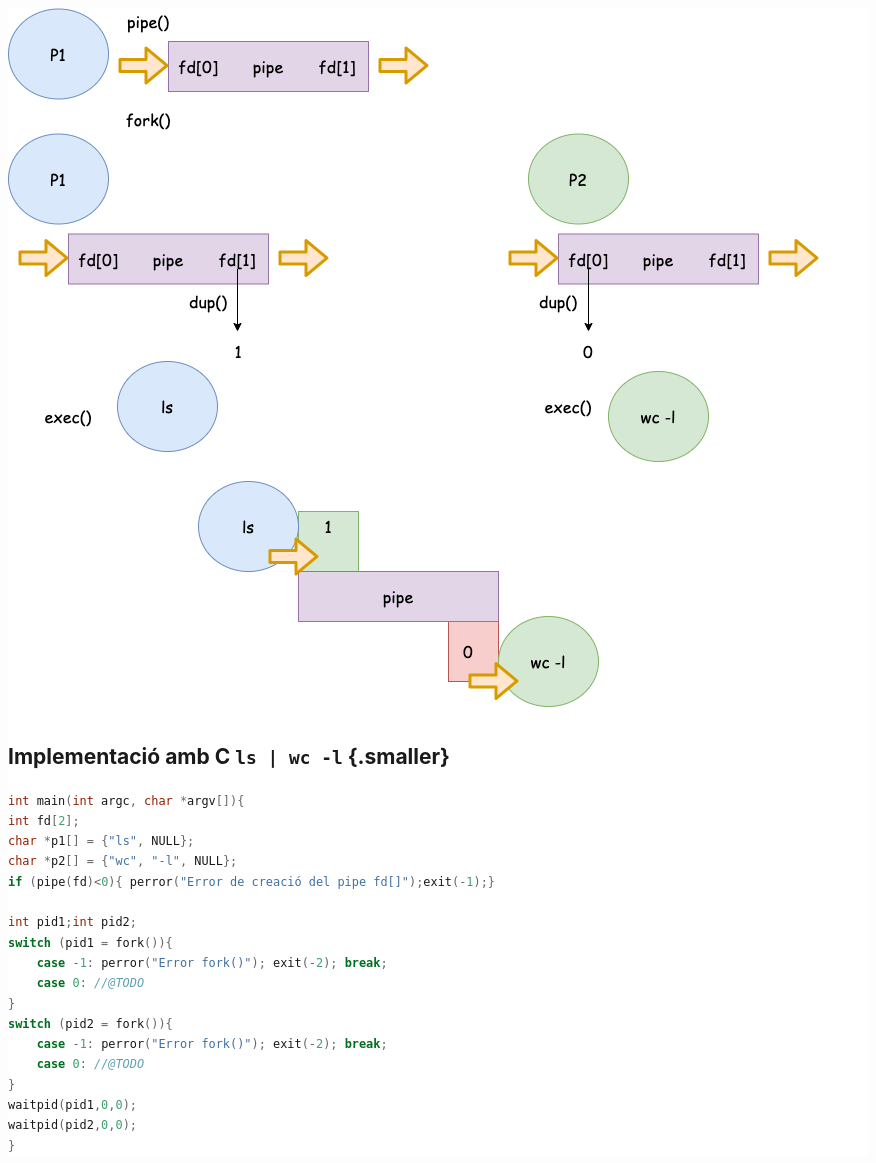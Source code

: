 ![](../figures/slides/03-pipes/ls-wc2.png)

## Implementació amb C `ls | wc -l` {.smaller}

```c
int main(int argc, char *argv[]){
int fd[2];
char *p1[] = {"ls", NULL};
char *p2[] = {"wc", "-l", NULL};
if (pipe(fd)<0){ perror("Error de creació del pipe fd[]");exit(-1);}

int pid1;int pid2;
switch (pid1 = fork()){
    case -1: perror("Error fork()"); exit(-2); break;
    case 0: //@TODO
}
switch (pid2 = fork()){
    case -1: perror("Error fork()"); exit(-2); break;
    case 0: //@TODO
}
waitpid(pid1,0,0); 
waitpid(pid2,0,0);
}
```
